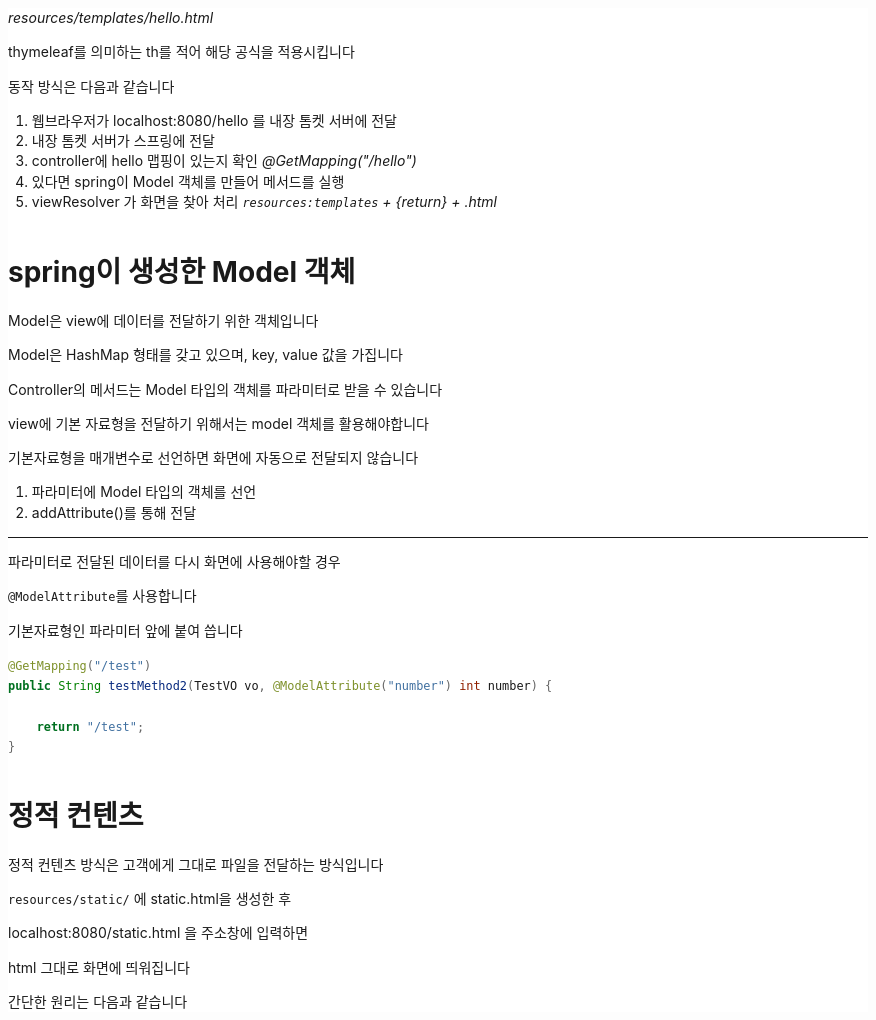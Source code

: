 _resources/templates/hello.html_

thymeleaf를 의미하는 th를 적어 해당 공식을 적용시킵니다

동작 방식은 다음과 같습니다

1. 웹브라우저가 localhost:8080/hello 를 내장 톰켓 서버에 전달
2. 내장 톰켓 서버가 스프링에 전달
3. controller에 hello 맵핑이 있는지 확인
    _@GetMapping("/hello")_
4. 있다면 spring이 Model 객체를 만들어 메서드를 실행
5. viewResolver 가 화면을 찾아 처리
    _`resources:templates` + {return} + .html_


# spring이 생성한 Model 객체

Model은 view에 데이터를 전달하기 위한 객체입니다

Model은 HashMap 형태를 갖고 있으며, key, value 값을 가집니다

Controller의 메서드는 Model 타입의 객체를 파라미터로 받을 수 있습니다

view에 기본 자료형을 전달하기 위해서는 model 객체를 활용해야합니다

기본자료형을 매개변수로 선언하면 화면에 자동으로 전달되지 않습니다

1. 파라미터에 Model 타입의 객체를 선언
2. addAttribute()를 통해 전달

---

파라미터로 전달된 데이터를 다시 화면에 사용해야할 경우 

`@ModelAttribute`를 사용합니다

기본자료형인 파라미터 앞에 붙여 씁니다

```java
@GetMapping("/test")
public String testMethod2(TestVO vo, @ModelAttribute("number") int number) {
	
	return "/test";
}
```

# 정적 컨텐츠

정적 컨텐츠 방식은 고객에게 그대로 파일을 전달하는 방식입니다


`resources/static/` 에 static.html을 생성한 후

localhost:8080/static.html 을 주소창에 입력하면

html 그대로 화면에 띄워집니다

간단한 원리는 다음과 같습니다
